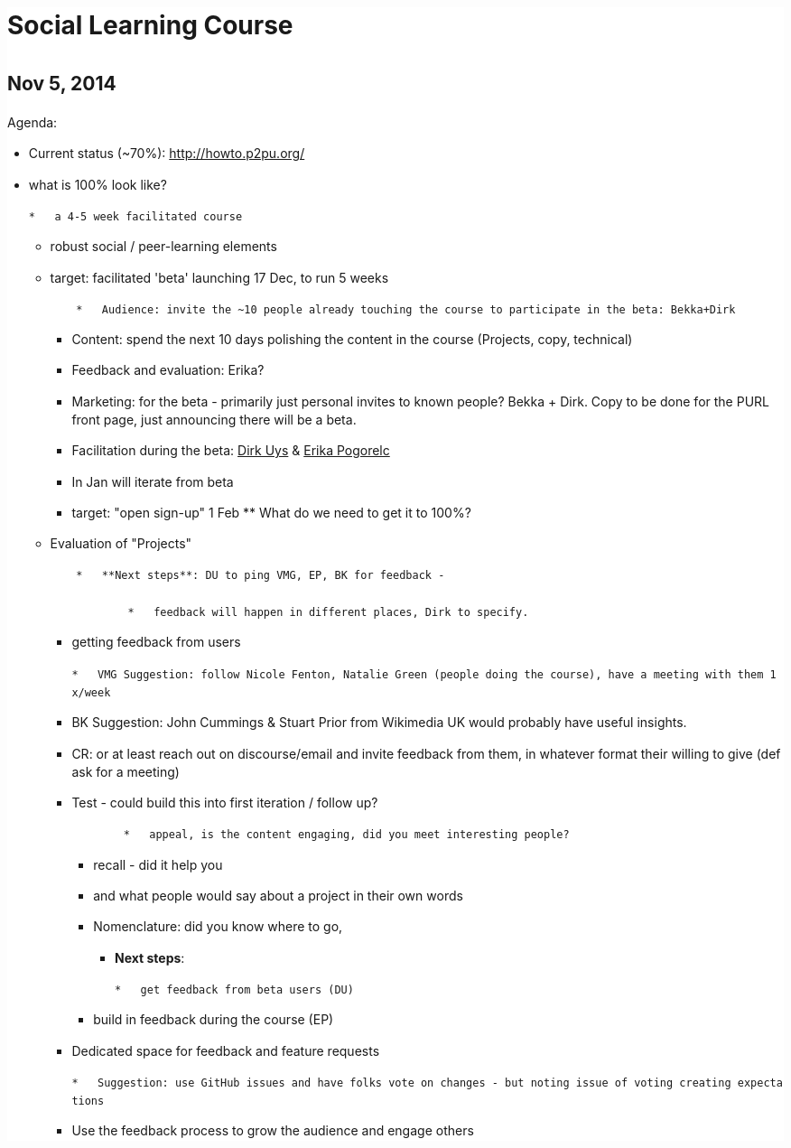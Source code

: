 # Social Learning Course

## Nov 5, 2014

Agenda:

*   Current status (~70%): [](http://howto.p2pu.org/)http://howto.p2pu.org/
*   what is 100% look like?

        *   a 4-5 week facilitated course
    *   robust social / peer-learning elements
    *   target: facilitated 'beta' launching 17 Dec, to run 5 weeks

                *   Audience: invite the ~10 people already touching the course to participate in the beta: Bekka+Dirk
        *   Content: spend the next 10 days polishing the content in the course (Projects, copy, technical)
        *   Feedback and evaluation: Erika? 
        *   Marketing: for the beta - primarily just personal invites to known people? Bekka + Dirk. Copy to be done for the PURL front page, just announcing there will be a beta.
        *    Facilitation during the beta: [Dirk Uys](/ep/profile/ppBMkttdzda) & [Erika Pogorelc](/ep/profile/oTNkHa0lFrI)
        *   In Jan will iterate from beta

        *   target: "open sign-up" 1 Feb
**   What do we need to get it to 100%?
    *   Evaluation of "Projects"

                *   **Next steps**: DU to ping VMG, EP, BK for feedback - 

                        *   feedback will happen in different places, Dirk to specify. 

        *   getting feedback from users

                *   VMG Suggestion: follow Nicole Fenton, Natalie Green (people doing the course), have a meeting with them 1x/week
        *   BK Suggestion: John Cummings & Stuart Prior from Wikimedia UK would probably have useful insights.
        *   CR: or at least reach out on discourse/email and invite feedback from them, in whatever format their willing to give (def ask for a meeting)
        *   Test - could build this into first iteration / follow up? 

                        *   appeal, is the content engaging, did you meet interesting people?
            *   recall  - did it help you
            *   and what people would say about a project in their own words
            *   Nomenclature: did you know where to go, 

                *   **Next steps**:

                        *   get feedback from beta users (DU)
            *   build in feedback during the course (EP)

        *   Dedicated space for feedback and feature requests

                *   Suggestion: use GitHub issues and have folks vote on changes - but noting issue of voting creating expectations
        *   Use the feedback process to grow the audience and engage others
